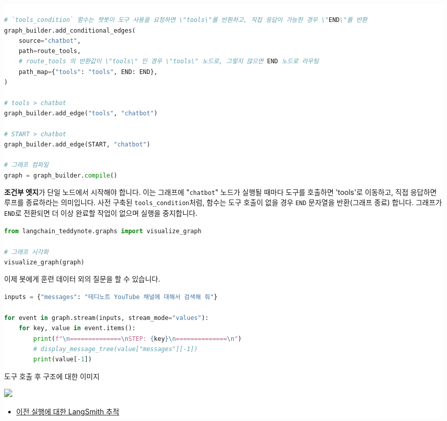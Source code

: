 ```python

# `tools_condition` 함수는 챗봇이 도구 사용을 요청하면 \"tools\"를 반환하고, 직접 응답이 가능한 경우 \"END\"를 반환
graph_builder.add_conditional_edges(
    source="chatbot",
    path=route_tools,
    # route_tools 의 반환값이 \"tools\" 인 경우 \"tools\" 노드로, 그렇지 않으면 END 노드로 라우팅
    path_map={"tools": "tools", END: END},
)

# tools > chatbot
graph_builder.add_edge("tools", "chatbot")

# START > chatbot
graph_builder.add_edge(START, "chatbot")

# 그래프 컴파일
graph = graph_builder.compile()
```


**조건부 엣지**가 단일 노드에서 시작해야 합니다.
이는 그래프에 \"`chatbot`\" 노드가 실행될 때마다 도구를 호출하면 'tools'로 이동하고, 직접 응답하면 루프를 종료하라는 의미입니다. 
사전 구축된 `tools_condition`처럼, 함수는 도구 호출이 없을 경우 `END` 문자열을 반환(그래프 종료) 합니다. 그래프가 `END`로 전환되면 더 이상 완료할 작업이 없으며 실행을 중지합니다.


```python
from langchain_teddynote.graphs import visualize_graph

# 그래프 시각화
visualize_graph(graph)
```


이제 봇에게 훈련 데이터 외의 질문을 할 수 있습니다.


```python
inputs = {"messages": "테디노트 YouTube 채널에 대해서 검색해 줘"}

for event in graph.stream(inputs, stream_mode="values"):
    for key, value in event.items():
        print(f"\n==============\nSTEP: {key}\n==============\n")
        # display_message_tree(value["messages"][-1])
        print(value[-1])
```


도구 호출 후 구조에 대한 이미지



![](./image/tool-message-01.png)



- [이전 실행에 대한 LangSmith 추적](https://smith.langchain.com/public/4f82ddfa-a452-40f3-ab09-4eb088b812a4/r)

